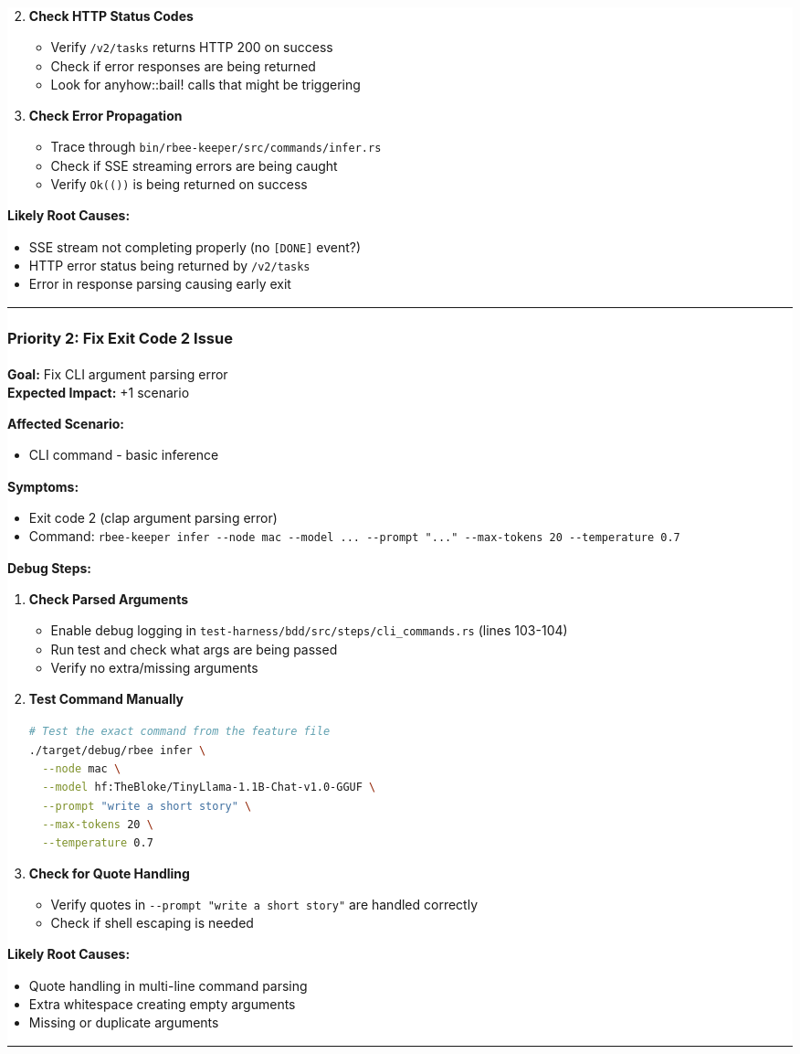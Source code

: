 2. **Check HTTP Status Codes**
   - Verify `/v2/tasks` returns HTTP 200 on success
   - Check if error responses are being returned
   - Look for anyhow::bail! calls that might be triggering

3. **Check Error Propagation**
   - Trace through `bin/rbee-keeper/src/commands/infer.rs`
   - Check if SSE streaming errors are being caught
   - Verify `Ok(())` is being returned on success

**Likely Root Causes:**
- SSE stream not completing properly (no `[DONE]` event?)
- HTTP error status being returned by `/v2/tasks`
- Error in response parsing causing early exit

---

### Priority 2: Fix Exit Code 2 Issue
**Goal:** Fix CLI argument parsing error  
**Expected Impact:** +1 scenario

**Affected Scenario:**
- CLI command - basic inference

**Symptoms:**
- Exit code 2 (clap argument parsing error)
- Command: `rbee-keeper infer --node mac --model ... --prompt "..." --max-tokens 20 --temperature 0.7`

**Debug Steps:**

1. **Check Parsed Arguments**
   - Enable debug logging in `test-harness/bdd/src/steps/cli_commands.rs` (lines 103-104)
   - Run test and check what args are being passed
   - Verify no extra/missing arguments

2. **Test Command Manually**
   ```bash
   # Test the exact command from the feature file
   ./target/debug/rbee infer \
     --node mac \
     --model hf:TheBloke/TinyLlama-1.1B-Chat-v1.0-GGUF \
     --prompt "write a short story" \
     --max-tokens 20 \
     --temperature 0.7
   ```

3. **Check for Quote Handling**
   - Verify quotes in `--prompt "write a short story"` are handled correctly
   - Check if shell escaping is needed

**Likely Root Causes:**
- Quote handling in multi-line command parsing
- Extra whitespace creating empty arguments
- Missing or duplicate arguments

---